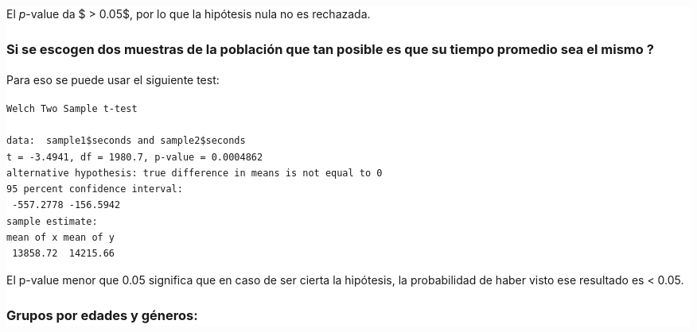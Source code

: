 El *p*-value da $ > 0.05$, por lo que la hipótesis nula no es rechazada.

### Si se escogen dos muestras de la población que tan posible es que su tiempo promedio sea el mismo ?

Para eso se puede usar el siguiente test:

```
Welch Two Sample t-test

data:  sample1$seconds and sample2$seconds
t = -3.4941, df = 1980.7, p-value = 0.0004862
alternative hypothesis: true difference in means is not equal to 0
95 percent confidence interval:
 -557.2778 -156.5942
sample estimate:
mean of x mean of y 
 13858.72  14215.66 
```

El p-value menor que 0.05 significa que en caso de ser cierta la hipótesis, la probabilidad de haber visto ese resultado es < 0.05.

### Grupos por edades y géneros:
